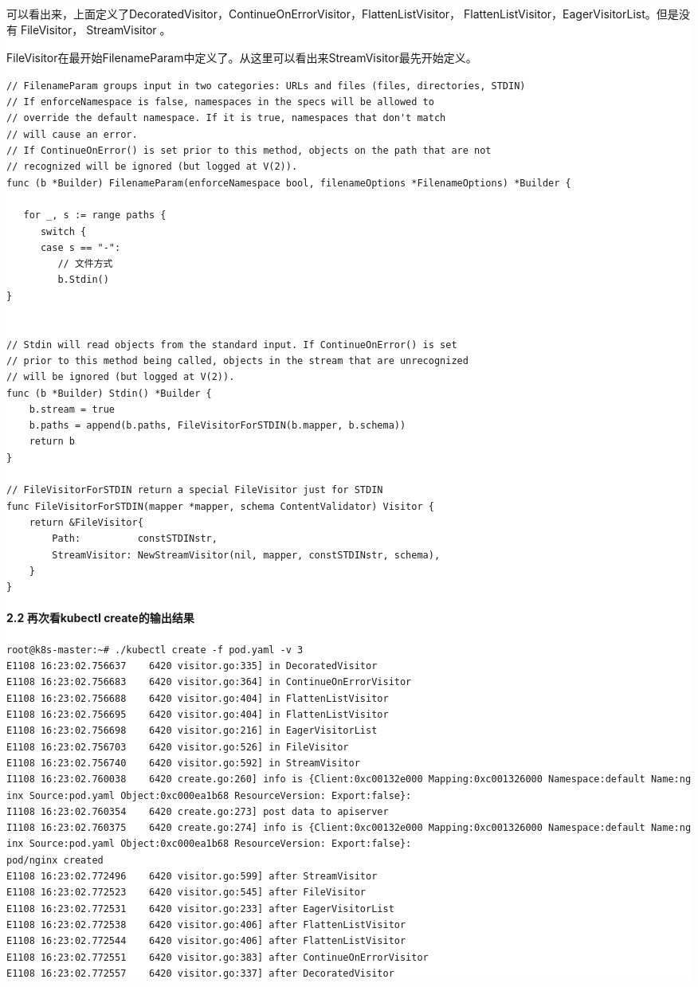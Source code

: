 可以看出来，上面定义了DecoratedVisitor，ContinueOnErrorVisitor，FlattenListVisitor， FlattenListVisitor，EagerVisitorList。但是没有 FileVisitor， StreamVisitor 。

FileVisitor在最开始FilenameParam中定义了。从这里可以看出来StreamVisitor最先开始定义。

```
// FilenameParam groups input in two categories: URLs and files (files, directories, STDIN)
// If enforceNamespace is false, namespaces in the specs will be allowed to
// override the default namespace. If it is true, namespaces that don't match
// will cause an error.
// If ContinueOnError() is set prior to this method, objects on the path that are not
// recognized will be ignored (but logged at V(2)).
func (b *Builder) FilenameParam(enforceNamespace bool, filenameOptions *FilenameOptions) *Builder {

   for _, s := range paths {
      switch {
      case s == "-":
         // 文件方式
         b.Stdin()
}


// Stdin will read objects from the standard input. If ContinueOnError() is set
// prior to this method being called, objects in the stream that are unrecognized
// will be ignored (but logged at V(2)).
func (b *Builder) Stdin() *Builder {
	b.stream = true
	b.paths = append(b.paths, FileVisitorForSTDIN(b.mapper, b.schema))
	return b
}

// FileVisitorForSTDIN return a special FileVisitor just for STDIN
func FileVisitorForSTDIN(mapper *mapper, schema ContentValidator) Visitor {
	return &FileVisitor{
		Path:          constSTDINstr,
		StreamVisitor: NewStreamVisitor(nil, mapper, constSTDINstr, schema),
	}
}
```

#### 2.2 再次看kubectl create的输出结果

```
root@k8s-master:~# ./kubectl create -f pod.yaml -v 3
E1108 16:23:02.756637    6420 visitor.go:335] in DecoratedVisitor
E1108 16:23:02.756683    6420 visitor.go:364] in ContinueOnErrorVisitor
E1108 16:23:02.756688    6420 visitor.go:404] in FlattenListVisitor
E1108 16:23:02.756695    6420 visitor.go:404] in FlattenListVisitor
E1108 16:23:02.756698    6420 visitor.go:216] in EagerVisitorList
E1108 16:23:02.756703    6420 visitor.go:526] in FileVisitor
E1108 16:23:02.756740    6420 visitor.go:592] in StreamVisitor
I1108 16:23:02.760038    6420 create.go:260] info is {Client:0xc00132e000 Mapping:0xc001326000 Namespace:default Name:nginx Source:pod.yaml Object:0xc000ea1b68 ResourceVersion: Export:false}:
I1108 16:23:02.760354    6420 create.go:273] post data to apiserver
I1108 16:23:02.760375    6420 create.go:274] info is {Client:0xc00132e000 Mapping:0xc001326000 Namespace:default Name:nginx Source:pod.yaml Object:0xc000ea1b68 ResourceVersion: Export:false}:
pod/nginx created
E1108 16:23:02.772496    6420 visitor.go:599] after StreamVisitor
E1108 16:23:02.772523    6420 visitor.go:545] after FileVisitor
E1108 16:23:02.772531    6420 visitor.go:233] after EagerVisitorList
E1108 16:23:02.772538    6420 visitor.go:406] after FlattenListVisitor
E1108 16:23:02.772544    6420 visitor.go:406] after FlattenListVisitor
E1108 16:23:02.772551    6420 visitor.go:383] after ContinueOnErrorVisitor
E1108 16:23:02.772557    6420 visitor.go:337] after DecoratedVisitor
```
